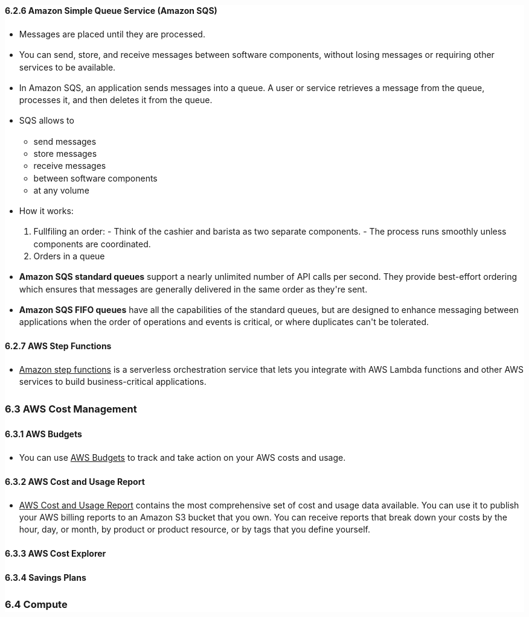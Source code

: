 #### 6.2.6 <span id="17">Amazon Simple Queue Service (Amazon SQS)</span>

- Messages are placed until they are processed.
- You can send, store, and receive messages between software components, without losing messages or requiring other services to be available.
- In Amazon SQS, an application sends messages into a queue. A user or service retrieves a message from the queue, processes it, and then deletes it from the queue.
- SQS allows to
  - send messages
  - store messages
  - receive messages
  - between software components
  - at any volume
- How it works:
    1. Fullfiling an order:
      - Think of the cashier and barista as two separate components.
      - The process runs smoothly unless components are coordinated.
    2. Orders in a queue

- **Amazon SQS standard queues** support a nearly unlimited number of API calls per second. They provide best-effort ordering which ensures that messages are generally delivered in the same order as they're sent.

- **Amazon SQS FIFO queues** have all the capabilities of the standard queues, but are designed to enhance messaging between applications when the order of operations and events is critical, or where duplicates can't be tolerated.

#### 6.2.7 <span id="18">AWS Step Functions</span>

- [Amazon step functions](https://docs.aws.amazon.com/step-functions/latest/dg/welcome.html) is a serverless orchestration service that lets you integrate with AWS Lambda functions and other AWS services to build business-critical applications.

### 6.3 AWS Cost Management

#### 6.3.1 <span id="19">AWS Budgets</span>

- You can use [AWS Budgets](https://docs.aws.amazon.com/cost-management/latest/userguide/budgets-managing-costs.html) to track and take action on your AWS costs and usage.

#### 6.3.2 <span id="20">AWS Cost and Usage Report</span>

- [AWS Cost and Usage Report](https://docs.aws.amazon.com/cur/latest/userguide/what-is-cur.html) contains the most comprehensive set of cost and usage data available. You can use it to publish your AWS billing reports to an Amazon S3 bucket that you own. You can receive reports that break down your costs by the hour, day, or month, by product or product resource, or by tags that you define yourself.

#### 6.3.3 <span id="21">AWS Cost Explorer</span>

#### 6.3.4 <span id="22">Savings Plans</span>

### 6.4 Compute
